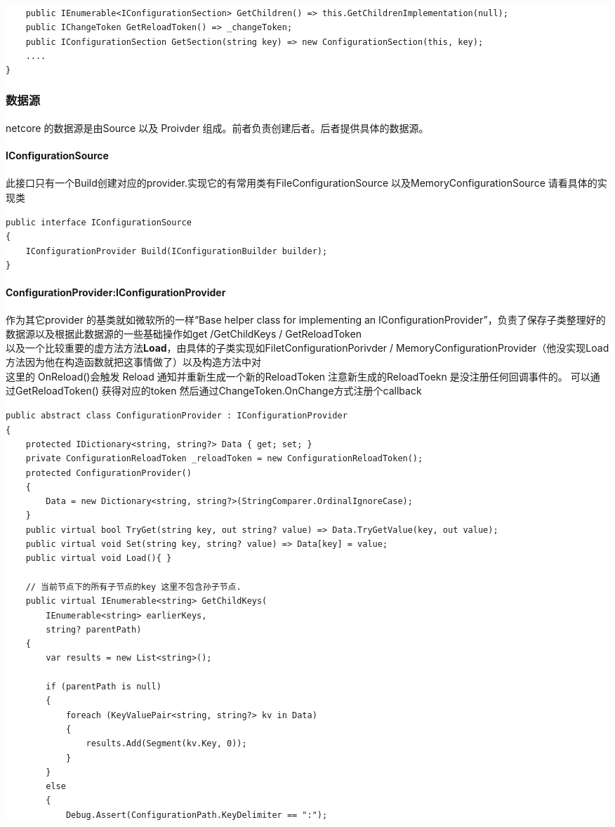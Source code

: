        public IEnumerable<IConfigurationSection> GetChildren() => this.GetChildrenImplementation(null);
        public IChangeToken GetReloadToken() => _changeToken;
        public IConfigurationSection GetSection(string key) => new ConfigurationSection(this, key);
        ....      
    }
    

### 数据源

netcore 的数据源是由Source 以及 Proivder 组成。前者负责创建后者。后者提供具体的数据源。

#### IConfigurationSource

此接口只有一个Build创建对应的provider.实现它的有常用类有FileConfigurationSource 以及MemoryConfigurationSource 请看具体的实现类

    public interface IConfigurationSource
    {
        IConfigurationProvider Build(IConfigurationBuilder builder);
    }
    

#### ConfigurationProvider:IConfigurationProvider

作为其它provider 的基类就如微软所的一样“Base helper class for implementing an IConfigurationProvider”，负责了保存子类整理好的数据源以及根据此数据源的一些基础操作如get /GetChildKeys / GetReloadToken  
以及一个比较重要的虚方法方法**Load**，由具体的子类实现如FiletConfigurationPorivder / MemoryConfigurationProvider（他没实现Load方法因为他在构造函数就把这事情做了）以及构造方法中对  
这里的 OnReload()会触发 Reload 通知并重新生成一个新的ReloadToken 注意新生成的ReloadToekn 是没注册任何回调事件的。 可以通过GetReloadToken() 获得对应的token 然后通过ChangeToken.OnChange方式注册个callback

    public abstract class ConfigurationProvider : IConfigurationProvider
    {
        protected IDictionary<string, string?> Data { get; set; }
        private ConfigurationReloadToken _reloadToken = new ConfigurationReloadToken();
        protected ConfigurationProvider()
        {
            Data = new Dictionary<string, string?>(StringComparer.OrdinalIgnoreCase);
        }
        public virtual bool TryGet(string key, out string? value) => Data.TryGetValue(key, out value);
        public virtual void Set(string key, string? value) => Data[key] = value;
        public virtual void Load(){ }
    
        // 当前节点下的所有子节点的key 这里不包含孙子节点.
        public virtual IEnumerable<string> GetChildKeys(
            IEnumerable<string> earlierKeys,
            string? parentPath)
        {
            var results = new List<string>();
    
            if (parentPath is null)
            {
                foreach (KeyValuePair<string, string?> kv in Data)
                {
                    results.Add(Segment(kv.Key, 0));
                }
            }
            else
            {
                Debug.Assert(ConfigurationPath.KeyDelimiter == ":");
    